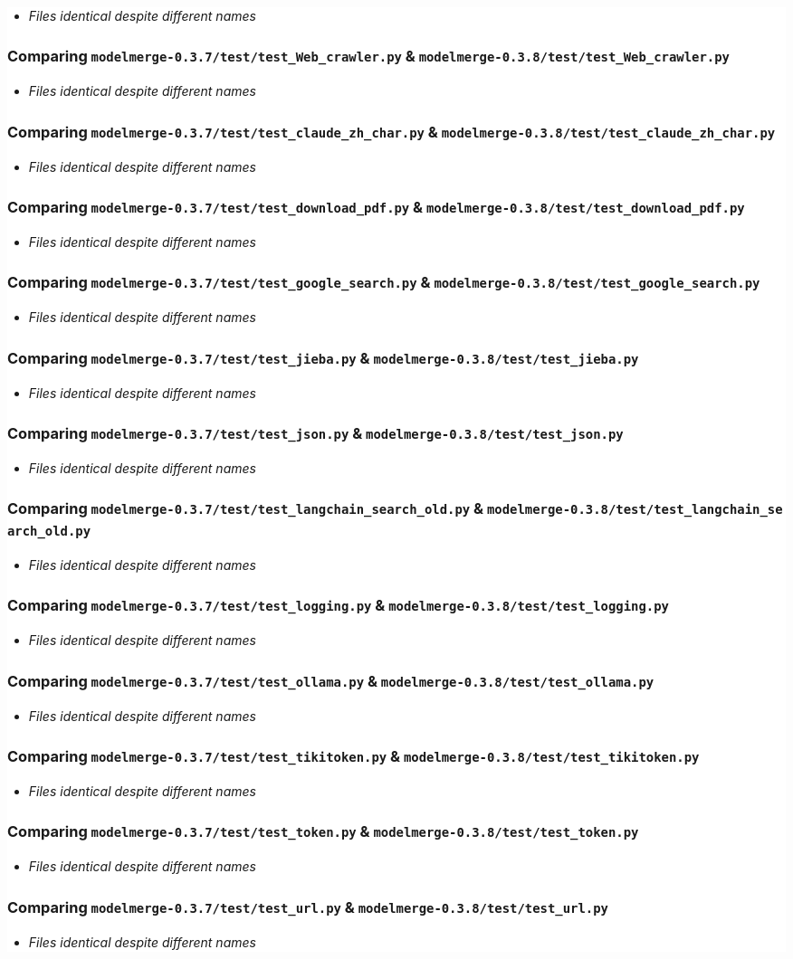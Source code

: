  * *Files identical despite different names*

### Comparing `modelmerge-0.3.7/test/test_Web_crawler.py` & `modelmerge-0.3.8/test/test_Web_crawler.py`

 * *Files identical despite different names*

### Comparing `modelmerge-0.3.7/test/test_claude_zh_char.py` & `modelmerge-0.3.8/test/test_claude_zh_char.py`

 * *Files identical despite different names*

### Comparing `modelmerge-0.3.7/test/test_download_pdf.py` & `modelmerge-0.3.8/test/test_download_pdf.py`

 * *Files identical despite different names*

### Comparing `modelmerge-0.3.7/test/test_google_search.py` & `modelmerge-0.3.8/test/test_google_search.py`

 * *Files identical despite different names*

### Comparing `modelmerge-0.3.7/test/test_jieba.py` & `modelmerge-0.3.8/test/test_jieba.py`

 * *Files identical despite different names*

### Comparing `modelmerge-0.3.7/test/test_json.py` & `modelmerge-0.3.8/test/test_json.py`

 * *Files identical despite different names*

### Comparing `modelmerge-0.3.7/test/test_langchain_search_old.py` & `modelmerge-0.3.8/test/test_langchain_search_old.py`

 * *Files identical despite different names*

### Comparing `modelmerge-0.3.7/test/test_logging.py` & `modelmerge-0.3.8/test/test_logging.py`

 * *Files identical despite different names*

### Comparing `modelmerge-0.3.7/test/test_ollama.py` & `modelmerge-0.3.8/test/test_ollama.py`

 * *Files identical despite different names*

### Comparing `modelmerge-0.3.7/test/test_tikitoken.py` & `modelmerge-0.3.8/test/test_tikitoken.py`

 * *Files identical despite different names*

### Comparing `modelmerge-0.3.7/test/test_token.py` & `modelmerge-0.3.8/test/test_token.py`

 * *Files identical despite different names*

### Comparing `modelmerge-0.3.7/test/test_url.py` & `modelmerge-0.3.8/test/test_url.py`

 * *Files identical despite different names*

